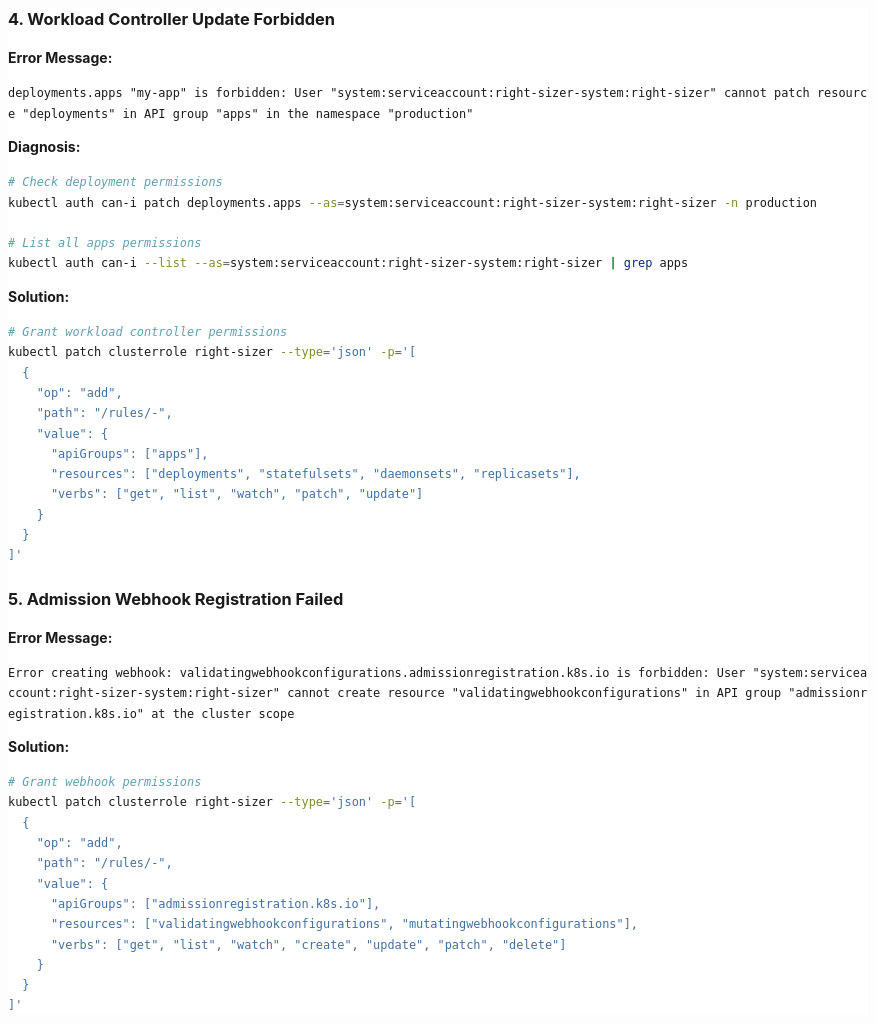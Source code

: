 ### 4. Workload Controller Update Forbidden

**Error Message:**
```
deployments.apps "my-app" is forbidden: User "system:serviceaccount:right-sizer-system:right-sizer" cannot patch resource "deployments" in API group "apps" in the namespace "production"
```

**Diagnosis:**
```bash
# Check deployment permissions
kubectl auth can-i patch deployments.apps --as=system:serviceaccount:right-sizer-system:right-sizer -n production

# List all apps permissions
kubectl auth can-i --list --as=system:serviceaccount:right-sizer-system:right-sizer | grep apps
```

**Solution:**
```bash
# Grant workload controller permissions
kubectl patch clusterrole right-sizer --type='json' -p='[
  {
    "op": "add",
    "path": "/rules/-",
    "value": {
      "apiGroups": ["apps"],
      "resources": ["deployments", "statefulsets", "daemonsets", "replicasets"],
      "verbs": ["get", "list", "watch", "patch", "update"]
    }
  }
]'
```

### 5. Admission Webhook Registration Failed

**Error Message:**
```
Error creating webhook: validatingwebhookconfigurations.admissionregistration.k8s.io is forbidden: User "system:serviceaccount:right-sizer-system:right-sizer" cannot create resource "validatingwebhookconfigurations" in API group "admissionregistration.k8s.io" at the cluster scope
```

**Solution:**
```bash
# Grant webhook permissions
kubectl patch clusterrole right-sizer --type='json' -p='[
  {
    "op": "add",
    "path": "/rules/-",
    "value": {
      "apiGroups": ["admissionregistration.k8s.io"],
      "resources": ["validatingwebhookconfigurations", "mutatingwebhookconfigurations"],
      "verbs": ["get", "list", "watch", "create", "update", "patch", "delete"]
    }
  }
]'
```
